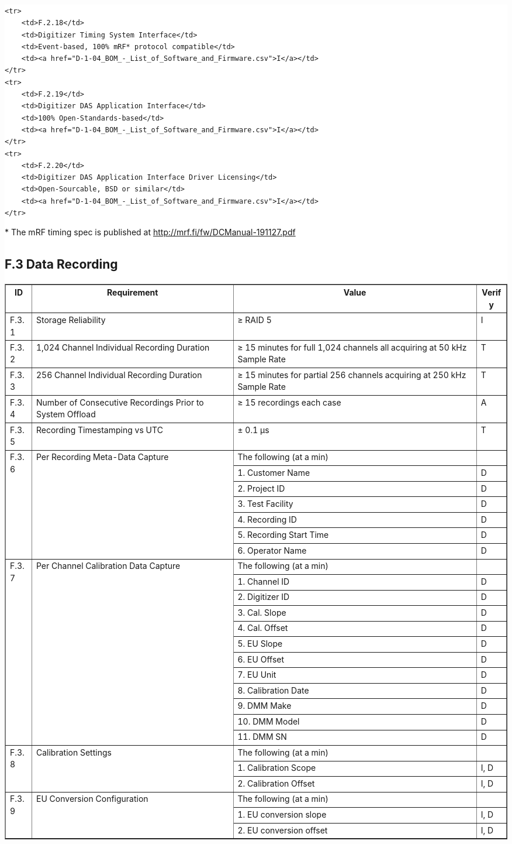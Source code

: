     <tr>
        <td>F.2.18</td>
        <td>Digitizer Timing System Interface</td>
        <td>Event-based, 100% mRF* protocol compatible</td>
        <td><a href="D-1-04_BOM_-_List_of_Software_and_Firmware.csv">I</a></td>
    </tr>
    <tr>
        <td>F.2.19</td>
        <td>Digitizer DAS Application Interface</td>
        <td>100% Open-Standards-based</td>
        <td><a href="D-1-04_BOM_-_List_of_Software_and_Firmware.csv">I</a></td>
    </tr>
    <tr>
        <td>F.2.20</td>
        <td>Digitizer DAS Application Interface Driver Licensing</td>
        <td>Open-Sourcable, BSD or similar</td>
        <td><a href="D-1-04_BOM_-_List_of_Software_and_Firmware.csv">I</a></td>
    </tr>
</table>

\* The mRF timing spec is published at http://mrf.fi/fw/DCManual-191127.pdf

## F.3 Data Recording
<table border="1" style="border-collapse: collapse; width: 100%;">
    <tr><th>ID</th><th>Requirement</th><th>Value</th><th>Verify</th></tr>
    <tr><td>F.3.1</td><td>Storage Reliability</td><td>≥ RAID 5</td><td>I</td></tr>
    <tr><td>F.3.2</td><td>1,024 Channel Individual Recording Duration</td><td>≥ 15 minutes for full 1,024 channels all acquiring at 50 kHz Sample Rate</td><td>T</td></tr>
    <tr><td>F.3.3</td><td>256 Channel Individual Recording Duration</td><td>≥ 15 minutes for partial 256 channels acquiring at 250 kHz Sample Rate</td><td>T</td></tr>
    <tr><td>F.3.4</td><td>Number of Consecutive Recordings Prior to System Offload</td><td>≥ 15 recordings each case</td><td>A</td></tr>
    <tr><td>F.3.5</td><td>Recording Timestamping vs UTC</td><td>± 0.1 μs</td><td>T</td></tr>
    <tr><td rowspan="7">F.3.6</td><td rowspan="7">Per Recording Meta-Data Capture</td><td>The following (at a min)</td><td></td></tr>
        <tr><td>1. Customer Name</td><td>D</td></tr>
        <tr><td>2. Project ID</td><td>D</td></tr>
        <tr><td>3. Test Facility</td><td>D</td></tr>
        <tr><td>4. Recording ID</td><td>D</td></tr>
        <tr><td>5. Recording Start Time</td><td>D</td></tr>
        <tr><td>6. Operator Name</td><td>D</td></tr>
    <tr><td rowspan="12">F.3.7</td><td rowspan="12">Per Channel Calibration Data Capture</td><td>The following (at a min)</td><td></td></tr>
        <tr><td>1. Channel ID</td><td>D</td>
        <tr><td>2. Digitizer ID</td><td>D</td></tr>
        <tr><td>3. Cal. Slope</td><td>D</td></tr>
        <tr><td>4. Cal. Offset</td><td>D</td></tr>
        <tr><td>5. EU Slope</td><td>D</td></tr>
        <tr><td>6. EU Offset</td><td>D</td></tr>
        <tr><td>7. EU Unit</td><td>D</td></tr>
        <tr><td>8. Calibration Date</td><td>D</td></tr>
        <tr><td>9. DMM Make</td><td>D</td></tr>
        <tr><td>10. DMM Model</td><td>D</td></tr>
        <tr><td>11. DMM SN</td><td>D</td></tr>
   <tr><td rowspan="3">F.3.8</td><td rowspan="3">Calibration Settings</td><td>The following (at a min)</td><td></td></tr>
        <tr><td>1. Calibration Scope</td><td>I, D</td></tr></tr>
        <tr><td>2. Calibration Offset</td><td>I, D</td></tr>
   <tr><td rowspan="3">F.3.9</td><td rowspan="3">EU Conversion Configuration</td><td>The following (at a min)</td><td></td></tr>
        <tr><td>1. EU conversion slope</td><td>I, D</td></tr>
        <tr><td>2. EU conversion offset</td><td>I, D</td></tr>
</table>
